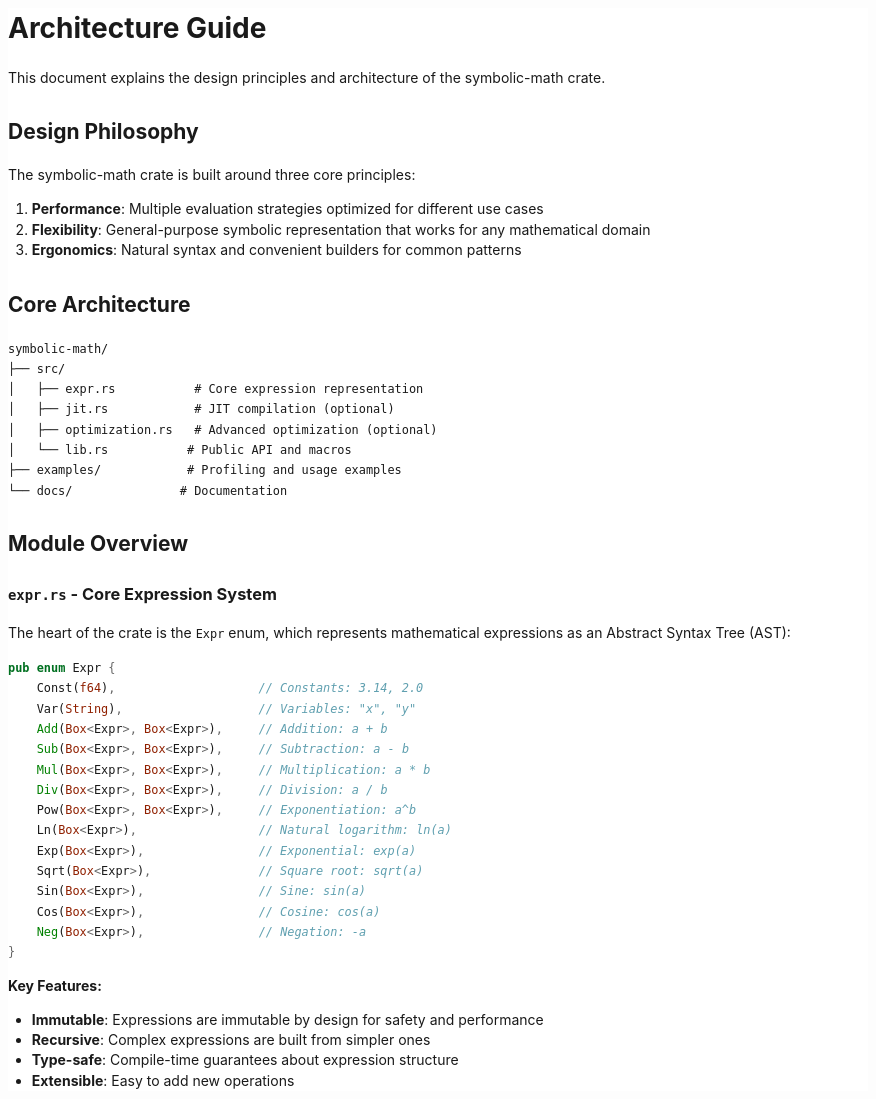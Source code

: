 # Architecture Guide

This document explains the design principles and architecture of the symbolic-math crate.

## Design Philosophy

The symbolic-math crate is built around three core principles:

1. **Performance**: Multiple evaluation strategies optimized for different use cases
2. **Flexibility**: General-purpose symbolic representation that works for any mathematical domain
3. **Ergonomics**: Natural syntax and convenient builders for common patterns

## Core Architecture

```
symbolic-math/
├── src/
│   ├── expr.rs           # Core expression representation
│   ├── jit.rs            # JIT compilation (optional)
│   ├── optimization.rs   # Advanced optimization (optional)
│   └── lib.rs           # Public API and macros
├── examples/            # Profiling and usage examples
└── docs/               # Documentation
```

## Module Overview

### `expr.rs` - Core Expression System

The heart of the crate is the `Expr` enum, which represents mathematical expressions as an Abstract Syntax Tree (AST):

```rust
pub enum Expr {
    Const(f64),                    // Constants: 3.14, 2.0
    Var(String),                   // Variables: "x", "y"
    Add(Box<Expr>, Box<Expr>),     // Addition: a + b
    Sub(Box<Expr>, Box<Expr>),     // Subtraction: a - b
    Mul(Box<Expr>, Box<Expr>),     // Multiplication: a * b
    Div(Box<Expr>, Box<Expr>),     // Division: a / b
    Pow(Box<Expr>, Box<Expr>),     // Exponentiation: a^b
    Ln(Box<Expr>),                 // Natural logarithm: ln(a)
    Exp(Box<Expr>),                // Exponential: exp(a)
    Sqrt(Box<Expr>),               // Square root: sqrt(a)
    Sin(Box<Expr>),                // Sine: sin(a)
    Cos(Box<Expr>),                // Cosine: cos(a)
    Neg(Box<Expr>),                // Negation: -a
}
```

**Key Features:**
- **Immutable**: Expressions are immutable by design for safety and performance
- **Recursive**: Complex expressions are built from simpler ones
- **Type-safe**: Compile-time guarantees about expression structure
- **Extensible**: Easy to add new operations
